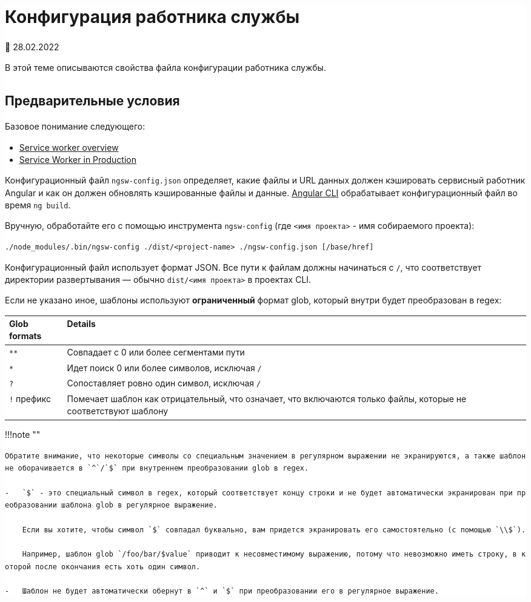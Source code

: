 # Конфигурация работника службы

:date: 28.02.2022

В этой теме описываются свойства файла конфигурации работника службы.

## Предварительные условия

Базовое понимание следующего:

-   [Service worker overview](https://developer.chrome.com/docs/workbox/service-worker-overview/)
-   [Service Worker in Production](service-worker-devops.md)

Конфигурационный файл `ngsw-config.json` определяет, какие файлы и URL данных должен кэшировать сервисный работник Angular и как он должен обновлять кэшированные файлы и данные. [Angular CLI](https://angular.io/cli) обрабатывает конфигурационный файл во время `ng build`.

Вручную, обработайте его с помощью инструмента `ngsw-config` (где `<имя проекта>` - имя собираемого проекта):

```shell
./node_modules/.bin/ngsw-config ./dist/<project-name> ./ngsw-config.json [/base/href]
```

Конфигурационный файл использует формат JSON. Все пути к файлам должны начинаться с `/`, что соответствует директории развертывания &mdash; обычно `dist/<имя проекта>` в проектах CLI.

Если не указано иное, шаблоны используют **ограниченный** формат glob, который внутри будет преобразован в regex:

| Glob formats | Details                                                                                                        |
| :----------- | :------------------------------------------------------------------------------------------------------------- |
| `**`         | Совпадает с 0 или более сегментами пути                                                                        |
| `*`          | Идет поиск 0 или более символов, исключая `/`                                                                  |
| `?`          | Сопоставляет ровно один символ, исключая `/`                                                                   |
| `!` префикс  | Помечает шаблон как отрицательный, что означает, что включаются только файлы, которые не соответствуют шаблону |

!!!note ""

    Обратите внимание, что некоторые символы со специальным значением в регулярном выражении не экранируются, а также шаблон не оборачивается в `^`/`$` при внутреннем преобразовании glob в regex.

    -   `$` - это специальный символ в regex, который соответствует концу строки и не будет автоматически экранирован при преобразовании шаблона glob в регулярное выражение.

    	Если вы хотите, чтобы символ `$` совпадал буквально, вам придется экранировать его самостоятельно (с помощью `\\$`).

    	Например, шаблон glob `/foo/bar/$value` приводит к несовместимому выражению, потому что невозможно иметь строку, в которой после окончания есть хоть один символ.

    -   Шаблон не будет автоматически обернут в `^` и `$` при преобразовании его в регулярное выражение.


[googledeveloperwebupdates201503introductiontofetchresponsetypes]: https://developers.google.com/web/updates/2015/03/introduction-to-fetch#response_types
[whatwgfetchspecconceptfilteredresponseopaque]: https://fetch.spec.whatwg.org#concept-filtered-response-opaque
[mozilladeveloperdocswebhttpcors]: https://developer.mozilla.org/docs/Web/HTTP/CORS